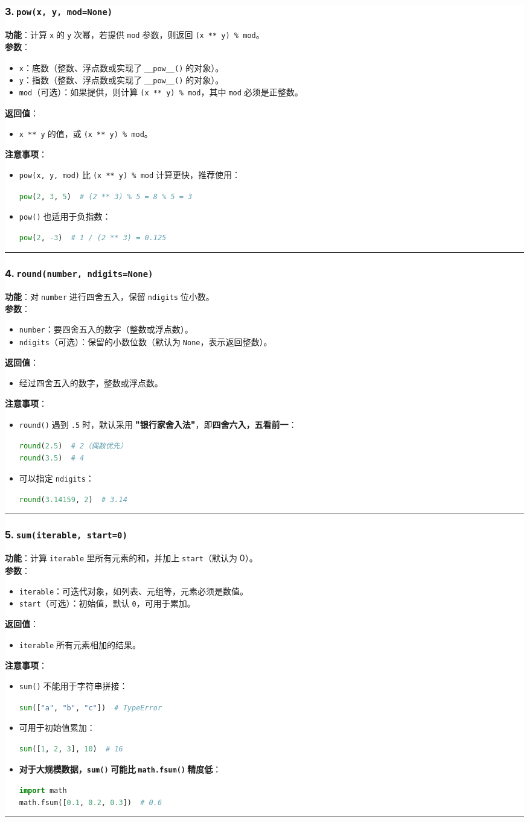### 3. `pow(x, y, mod=None)`
**功能**：计算 `x` 的 `y` 次幂，若提供 `mod` 参数，则返回 `(x ** y) % mod`。  
**参数**：
- `x`：底数（整数、浮点数或实现了 `__pow__()` 的对象）。  
- `y`：指数（整数、浮点数或实现了 `__pow__()` 的对象）。  
- `mod`（可选）：如果提供，则计算 `(x ** y) % mod`，其中 `mod` 必须是正整数。  

**返回值**：
- `x ** y` 的值，或 `(x ** y) % mod`。  

**注意事项**：
- `pow(x, y, mod)` 比 `(x ** y) % mod` 计算更快，推荐使用：
  ```python
  pow(2, 3, 5)  # (2 ** 3) % 5 = 8 % 5 = 3
  ```
- `pow()` 也适用于负指数：
  ```python
  pow(2, -3)  # 1 / (2 ** 3) = 0.125
  ```

---

### 4. `round(number, ndigits=None)`
**功能**：对 `number` 进行四舍五入，保留 `ndigits` 位小数。  
**参数**：
- `number`：要四舍五入的数字（整数或浮点数）。  
- `ndigits`（可选）：保留的小数位数（默认为 `None`，表示返回整数）。  

**返回值**：
- 经过四舍五入的数字，整数或浮点数。  

**注意事项**：
- `round()` 遇到 `.5` 时，默认采用 **"银行家舍入法"**，即**四舍六入，五看前一**：
  ```python
  round(2.5)  # 2（偶数优先）
  round(3.5)  # 4
  ```
- 可以指定 `ndigits`：
  ```python
  round(3.14159, 2)  # 3.14
  ```

---

### 5. `sum(iterable, start=0)`
**功能**：计算 `iterable` 里所有元素的和，并加上 `start`（默认为 0）。  
**参数**：
- `iterable`：可迭代对象，如列表、元组等，元素必须是数值。  
- `start`（可选）：初始值，默认 `0`，可用于累加。  

**返回值**：
- `iterable` 所有元素相加的结果。  

**注意事项**：
- `sum()` 不能用于字符串拼接：
  ```python
  sum(["a", "b", "c"])  # TypeError
  ```
- 可用于初始值累加：
  ```python
  sum([1, 2, 3], 10)  # 16
  ```
- **对于大规模数据，`sum()` 可能比 `math.fsum()` 精度低**：
  ```python
  import math
  math.fsum([0.1, 0.2, 0.3])  # 0.6
  ```

---